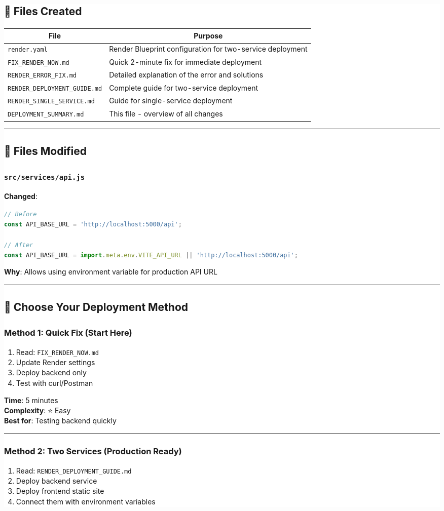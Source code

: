 
## 📁 Files Created

| File | Purpose |
|------|---------|
| `render.yaml` | Render Blueprint configuration for two-service deployment |
| `FIX_RENDER_NOW.md` | Quick 2-minute fix for immediate deployment |
| `RENDER_ERROR_FIX.md` | Detailed explanation of the error and solutions |
| `RENDER_DEPLOYMENT_GUIDE.md` | Complete guide for two-service deployment |
| `RENDER_SINGLE_SERVICE.md` | Guide for single-service deployment |
| `DEPLOYMENT_SUMMARY.md` | This file - overview of all changes |

---

## 📝 Files Modified

### **`src/services/api.js`**
**Changed**:
```javascript
// Before
const API_BASE_URL = 'http://localhost:5000/api';

// After
const API_BASE_URL = import.meta.env.VITE_API_URL || 'http://localhost:5000/api';
```

**Why**: Allows using environment variable for production API URL

---

## 🎯 Choose Your Deployment Method

### **Method 1: Quick Fix (Start Here)**
1. Read: `FIX_RENDER_NOW.md`
2. Update Render settings
3. Deploy backend only
4. Test with curl/Postman

**Time**: 5 minutes  
**Complexity**: ⭐ Easy  
**Best for**: Testing backend quickly

---

### **Method 2: Two Services (Production Ready)**
1. Read: `RENDER_DEPLOYMENT_GUIDE.md`
2. Deploy backend service
3. Deploy frontend static site
4. Connect them with environment variables

